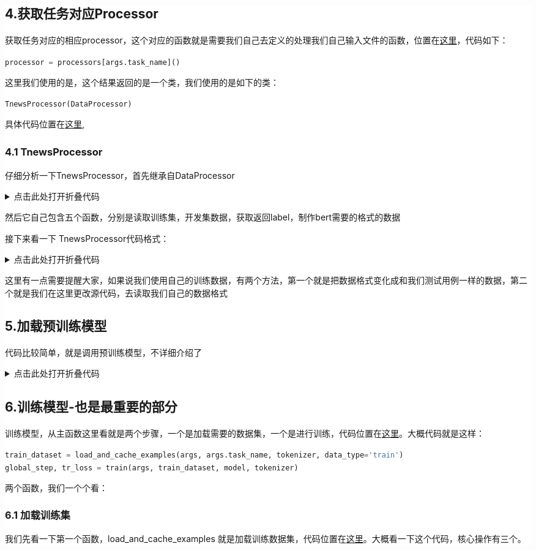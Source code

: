 ## 4.获取任务对应Processor

获取任务对应的相应processor，这个对应的函数就是需要我们自己去定义的处理我们自己输入文件的函数，位置在[这里](https://github.com/DA-southampton/Read_Bert_Code/blob/7e3c619aef9e462ec8865cde75c7a0ff2aefe60f/bert_read_step_to_step/run_classifier.py#L449)，代码如下：

```python
processor = processors[args.task_name]()
```

这里我们使用的是，这个结果返回的是一个类，我们使用的是如下的类：

```python
TnewsProcessor(DataProcessor)
```

具体代码位置在[这里](https://github.com/DA-southampton/Read_Bert_Code/blob/7e3c619aef9e462ec8865cde75c7a0ff2aefe60f/bert_read_step_to_step/processors/glue.py#L376),

### 4.1 TnewsProcessor

仔细分析一下TnewsProcessor，首先继承自DataProcessor

<details><summary>点击此处打开折叠代码</summary></details>

然后它自己包含五个函数，分别是读取训练集，开发集数据，获取返回label，制作bert需要的格式的数据

接下来看一下 TnewsProcessor代码格式：

<details><summary>点击此处打开折叠代码</summary></details>

这里有一点需要提醒大家，如果说我们使用自己的训练数据，有两个方法，第一个就是把数据格式变化成和我们测试用例一样的数据，第二个就是我们在这里更改源代码，去读取我们自己的数据格式

## 5.加载预训练模型

代码比较简单，就是调用预训练模型，不详细介绍了

<details><summary>点击此处打开折叠代码</summary></details>

## 6.训练模型-也是最重要的部分

训练模型，从主函数这里看就是两个步骤，一个是加载需要的数据集，一个是进行训练，代码位置在[这里](https://github.com/DA-southampton/Read_Bert_Code/blob/7e3c619aef9e462ec8865cde75c7a0ff2aefe60f/bert_read_step_to_step/run_classifier.py#L472)。大概代码就是这样：

```python
train_dataset = load_and_cache_examples(args, args.task_name, tokenizer, data_type='train')
global_step, tr_loss = train(args, train_dataset, model, tokenizer)

```

两个函数，我们一个个看：

### 6.1 加载训练集

我们先看一下第一个函数，load_and_cache_examples 就是加载训练数据集，代码位置在[这里](https://github.com/DA-southampton/Read_Bert_Code/blob/7e3c619aef9e462ec8865cde75c7a0ff2aefe60f/bert_read_step_to_step/run_classifier.py#L274)。大概看一下这个代码，核心操作有三个。
